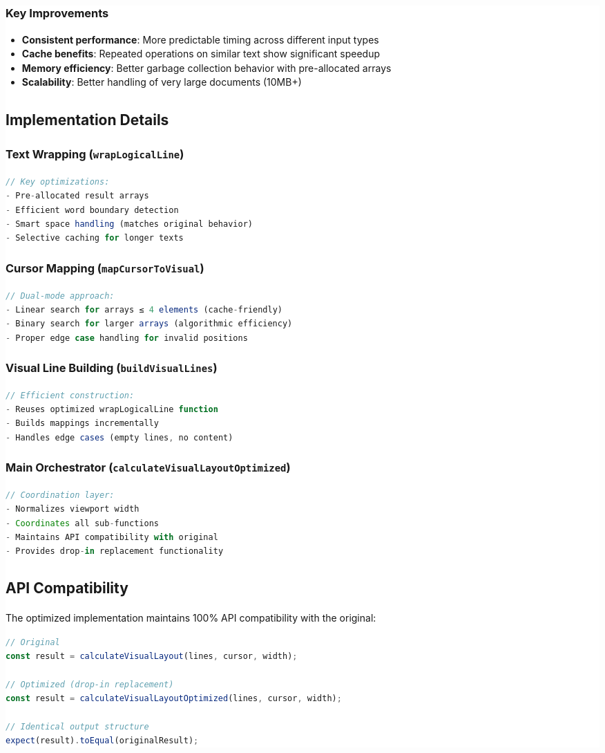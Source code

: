 ### Key Improvements

- **Consistent performance**: More predictable timing across different input types
- **Cache benefits**: Repeated operations on similar text show significant speedup
- **Memory efficiency**: Better garbage collection behavior with pre-allocated arrays
- **Scalability**: Better handling of very large documents (10MB+)

## Implementation Details

### Text Wrapping (`wrapLogicalLine`)

```typescript
// Key optimizations:
- Pre-allocated result arrays
- Efficient word boundary detection
- Smart space handling (matches original behavior)
- Selective caching for longer texts
```

### Cursor Mapping (`mapCursorToVisual`)

```typescript
// Dual-mode approach:
- Linear search for arrays ≤ 4 elements (cache-friendly)
- Binary search for larger arrays (algorithmic efficiency)
- Proper edge case handling for invalid positions
```

### Visual Line Building (`buildVisualLines`)

```typescript
// Efficient construction:
- Reuses optimized wrapLogicalLine function
- Builds mappings incrementally
- Handles edge cases (empty lines, no content)
```

### Main Orchestrator (`calculateVisualLayoutOptimized`)

```typescript
// Coordination layer:
- Normalizes viewport width
- Coordinates all sub-functions
- Maintains API compatibility with original
- Provides drop-in replacement functionality
```

## API Compatibility

The optimized implementation maintains 100% API compatibility with the original:

```typescript
// Original
const result = calculateVisualLayout(lines, cursor, width);

// Optimized (drop-in replacement)
const result = calculateVisualLayoutOptimized(lines, cursor, width);

// Identical output structure
expect(result).toEqual(originalResult);
```
